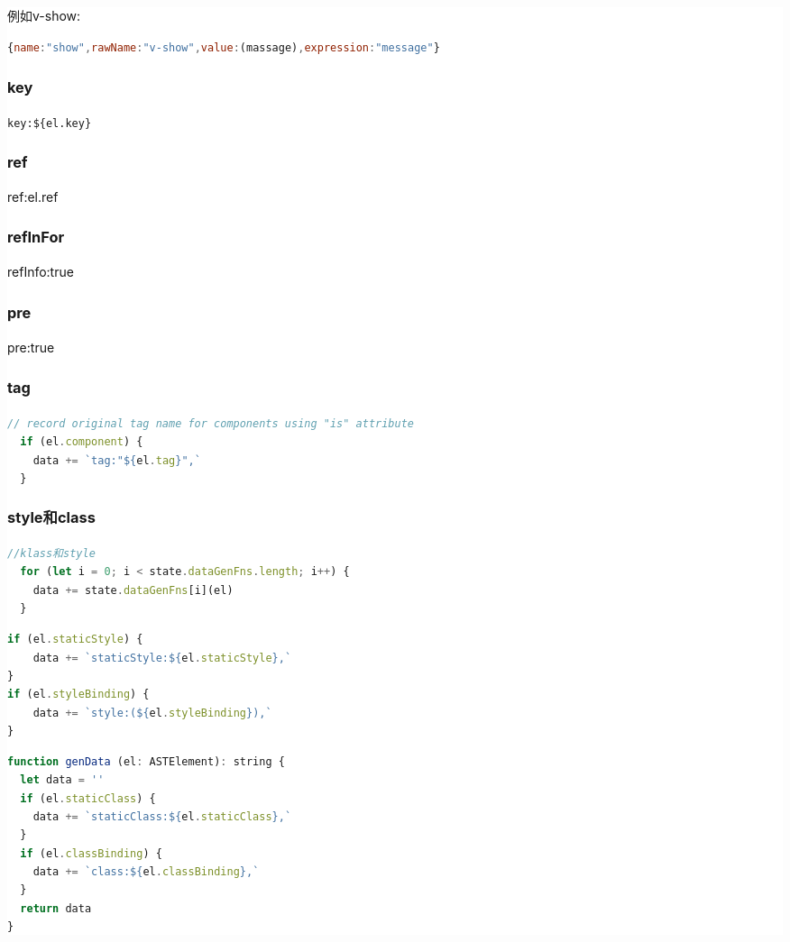 例如v-show:

```js
{name:"show",rawName:"v-show",value:(massage),expression:"message"}
```



### key

`key:${el.key}`

### ref

ref:el.ref

### refInFor

refInfo:true

### pre

pre:true

### tag

```js
// record original tag name for components using "is" attribute
  if (el.component) {
    data += `tag:"${el.tag}",`
  }
```

### style和class

```js
//klass和style
  for (let i = 0; i < state.dataGenFns.length; i++) {
    data += state.dataGenFns[i](el)
  }
```

```js
if (el.staticStyle) {
    data += `staticStyle:${el.staticStyle},`
}
if (el.styleBinding) {
    data += `style:(${el.styleBinding}),`
}
```

```js
function genData (el: ASTElement): string {
  let data = ''
  if (el.staticClass) {
    data += `staticClass:${el.staticClass},`
  }
  if (el.classBinding) {
    data += `class:${el.classBinding},`
  }
  return data
}
```
